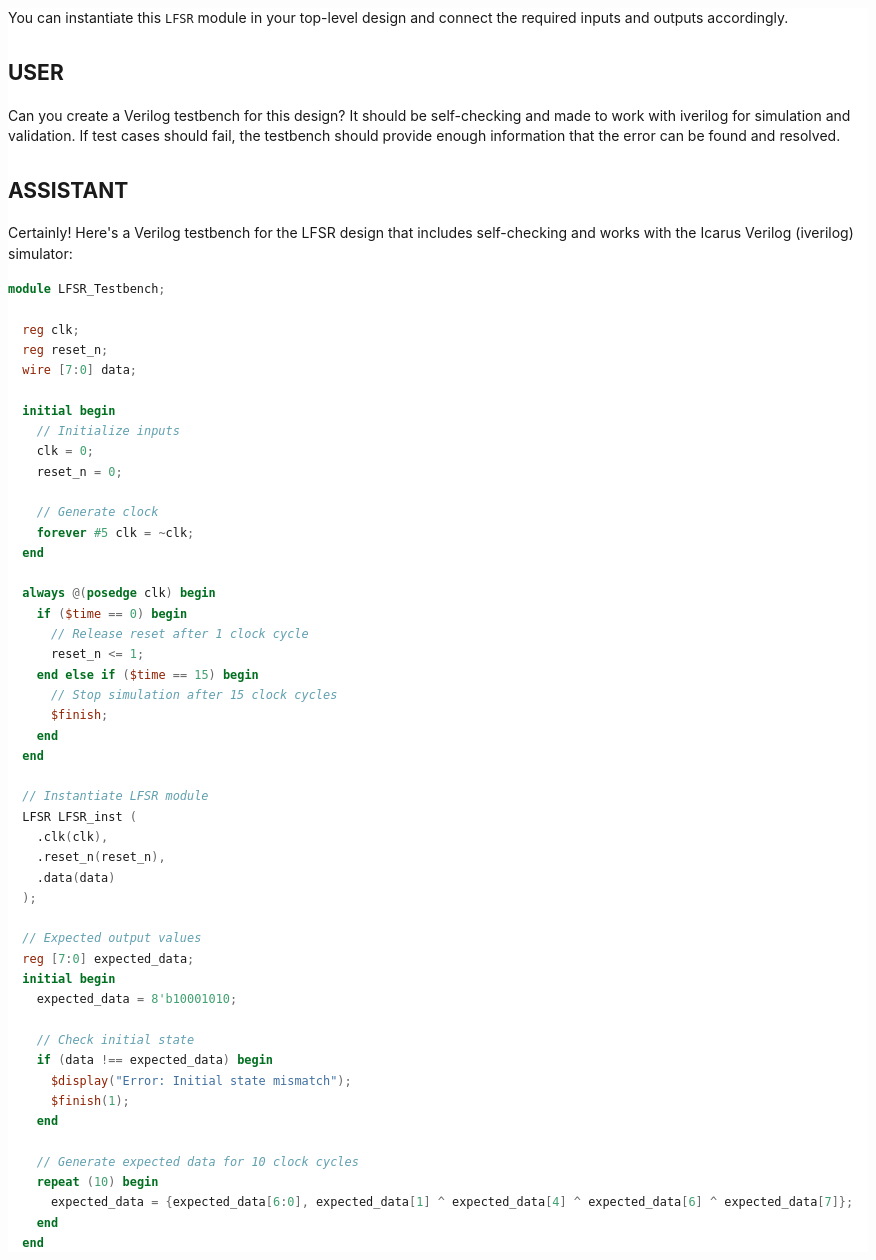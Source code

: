 You can instantiate this `LFSR` module in your top-level design and connect the required inputs and outputs accordingly.

## USER
Can you create a Verilog testbench for this design? It should be self-checking and made to work with iverilog for simulation and validation. If test cases should fail, the testbench should provide enough information that the error can be found and resolved.

## ASSISTANT
Certainly! Here's a Verilog testbench for the LFSR design that includes self-checking and works with the Icarus Verilog (iverilog) simulator:

```verilog
module LFSR_Testbench;

  reg clk;
  reg reset_n;
  wire [7:0] data;

  initial begin
    // Initialize inputs
    clk = 0;
    reset_n = 0;

    // Generate clock
    forever #5 clk = ~clk;
  end

  always @(posedge clk) begin
    if ($time == 0) begin
      // Release reset after 1 clock cycle
      reset_n <= 1;
    end else if ($time == 15) begin
      // Stop simulation after 15 clock cycles
      $finish;
    end
  end

  // Instantiate LFSR module
  LFSR LFSR_inst (
    .clk(clk),
    .reset_n(reset_n),
    .data(data)
  );

  // Expected output values
  reg [7:0] expected_data;
  initial begin
    expected_data = 8'b10001010;

    // Check initial state
    if (data !== expected_data) begin
      $display("Error: Initial state mismatch");
      $finish(1);
    end

    // Generate expected data for 10 clock cycles
    repeat (10) begin
      expected_data = {expected_data[6:0], expected_data[1] ^ expected_data[4] ^ expected_data[6] ^ expected_data[7]};
    end
  end

```